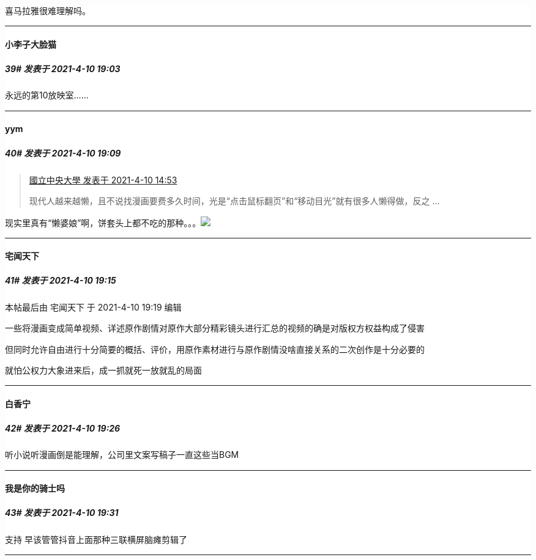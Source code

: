 喜马拉雅很难理解吗。


-----

####  小李子大脸猫  
##### 39#       发表于 2021-4-10 19:03


永远的第10放映室......


-----

####  yym  
##### 40#       发表于 2021-4-10 19:09


<blockquote><a href="httphttps://bbs.saraba1st.com/2b/forum.php?mod=redirect&amp;goto=findpost&amp;pid=50894555&amp;ptid=1998261" target="_blank">國立中央大學 发表于 2021-4-10 14:53</a>

现代人越来越懒，且不说找漫画要费多久时间，光是“点击鼠标翻页”和“移动目光”就有很多人懒得做，反之 ...</blockquote>
现实里真有“懒婆娘”啊，饼套头上都不吃的那种。。。<img src="https://static.saraba1st.com/image/smiley/face2017/001.png" referrerpolicy="no-referrer">


-----

####  宅闻天下  
##### 41#       发表于 2021-4-10 19:15


 本帖最后由 宅闻天下 于 2021-4-10 19:19 编辑 

一些将漫画变成简单视频、详述原作剧情对原作大部分精彩镜头进行汇总的视频的确是对版权方权益构成了侵害

但同时允许自由进行十分简要的概括、评价，用原作素材进行与原作剧情没啥直接关系的二次创作是十分必要的

就怕公权力大象进来后，成一抓就死一放就乱的局面


-----

####  白香宁  
##### 42#       发表于 2021-4-10 19:26


听小说听漫画倒是能理解，公司里文案写稿子一直这些当BGM


-----

####  我是你的骑士吗  
##### 43#       发表于 2021-4-10 19:31


支持 早该管管抖音上面那种三联横屏脑瘫剪辑了


-----
